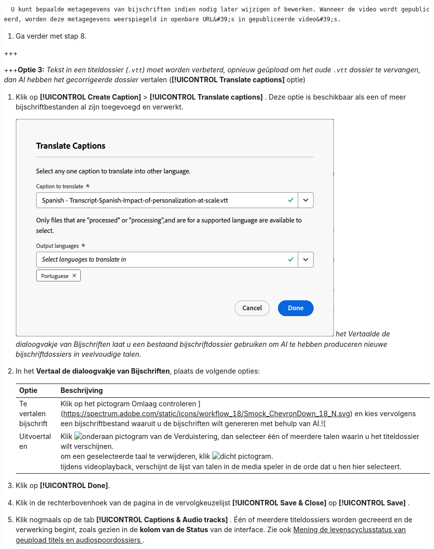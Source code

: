       U kunt bepaalde metagegevens van bijschriften indien nodig later wijzigen of bewerken. Wanneer de video wordt gepubliceerd, worden deze metagegevens weerspiegeld in openbare URL&#39;s in gepubliceerde video&#39;s.
   1. Ga verder met stap 8.

+++

+++**Optie 3:** *Tekst in een titeldossier (`.vtt`) moet worden verbeterd, opnieuw geüpload om het oude `.vtt` dossier te vervangen, dan AI hebben het gecorrigeerde dossier* vertalen (**[!UICONTROL Translate captions]** optie)

   1. Klik op **[!UICONTROL Create Caption]** > **[!UICONTROL Translate captions]** . Deze optie is beschikbaar als een of meer bijschriftbestanden al zijn toegevoegd en verwerkt.

      ![ vertaal de dialoogdoos van Bijschriften.](/help/assets/dynamic-media/assets/msma-translate-captions.png)
      *het Vertaalde de dialoogvakje van Bijschriften laat u een bestaand bijschriftdossier gebruiken om AI te hebben produceren nieuwe bijschriftdossiers in veelvoudige talen.*

   1. In het **Vertaal de dialoogvakje van Bijschriften**, plaats de volgende opties:

      | Optie | Beschrijving |
      |--- |--- |
      | Te vertalen bijschrift | Klik op het pictogram Omlaag controleren ](https://spectrum.adobe.com/static/icons/workflow_18/Smock_ChevronDown_18_N.svg) en kies vervolgens een bijschriftbestand waaruit u de bijschriften wilt genereren met behulp van AI.![ |
      | Uitvoertalen | Klik ![ onderaan pictogram van de Verduistering ](https://spectrum.adobe.com/static/icons/workflow_18/Smock_ChevronDown_18_N.svg), dan selecteer één of meerdere talen waarin u het titeldossier wilt verschijnen.<br> om een geselecteerde taal te verwijderen, klik ![ dicht pictogram ](https://spectrum.adobe.com/static/icons/workflow_18/Smock_Close_18_N.svg).<br> tijdens videoplayback, verschijnt de lijst van talen in de media speler in de orde dat u hen hier selecteert. |

   1. Klik op **[!UICONTROL Done]**.
   1. Klik in de rechterbovenhoek van de pagina in de vervolgkeuzelijst **[!UICONTROL Save & Close]** op **[!UICONTROL Save]** .
   1. Klik nogmaals op de tab **[!UICONTROL Captions & Audio tracks]** . Één of meerdere titeldossiers worden gecreeerd en de verwerking begint, zoals gezien in de **kolom van de Status** van de interface. Zie ook [ Mening de levenscyclusstatus van geupload titels en audiospoordossiers ](#lifecycle-status-video).
